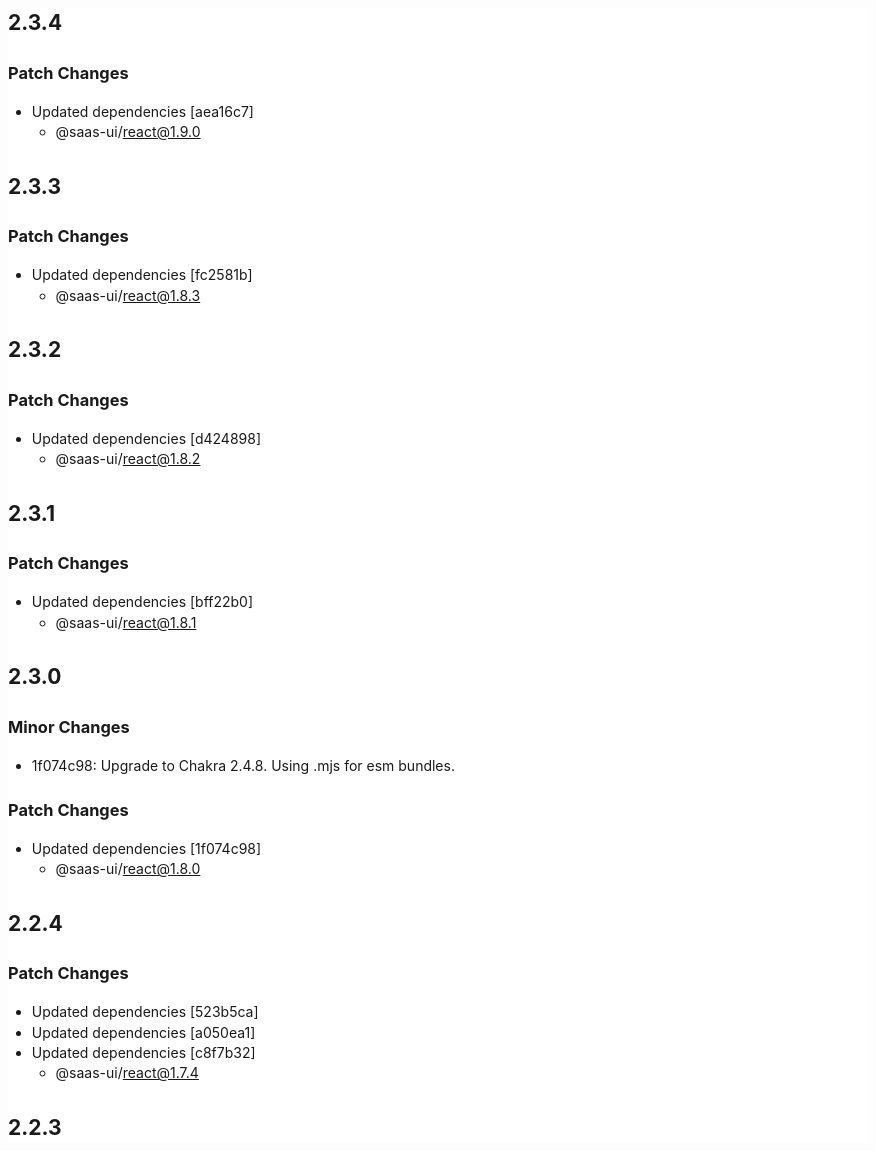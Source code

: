 ## 2.3.4

### Patch Changes

- Updated dependencies [aea16c7]
  - @saas-ui/react@1.9.0

## 2.3.3

### Patch Changes

- Updated dependencies [fc2581b]
  - @saas-ui/react@1.8.3

## 2.3.2

### Patch Changes

- Updated dependencies [d424898]
  - @saas-ui/react@1.8.2

## 2.3.1

### Patch Changes

- Updated dependencies [bff22b0]
  - @saas-ui/react@1.8.1

## 2.3.0

### Minor Changes

- 1f074c98: Upgrade to Chakra 2.4.8. Using .mjs for esm bundles.

### Patch Changes

- Updated dependencies [1f074c98]
  - @saas-ui/react@1.8.0

## 2.2.4

### Patch Changes

- Updated dependencies [523b5ca]
- Updated dependencies [a050ea1]
- Updated dependencies [c8f7b32]
  - @saas-ui/react@1.7.4

## 2.2.3
